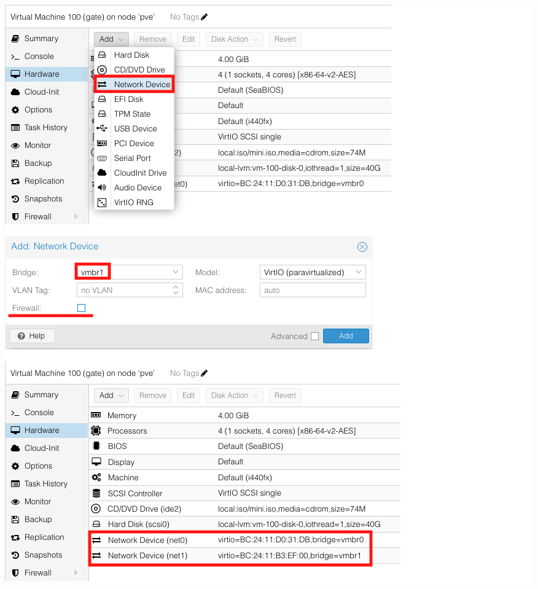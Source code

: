 ![Нажмите на изображение для увеличения.  Название:	Снимок экрана 2024-10-05 в 20.23.26.png Просмотров:	0 Размер:	68.4 Кб ID:	4004](..\images\\img_4004_1728149076.png)  
  
![Нажмите на изображение для увеличения.  Название:	Снимок экрана 2024-10-05 в 20.24.54.png Просмотров:	0 Размер:	17.2 Кб ID:	4005](..\images\\img_4005_1728149168.png)  
  
![Нажмите на изображение для увеличения.  Название:	Снимок экрана 2024-10-05 в 20.26.19.png Просмотров:	0 Размер:	64.7 Кб ID:	4006](..\images\\img_4006_1728149236.png)  
  